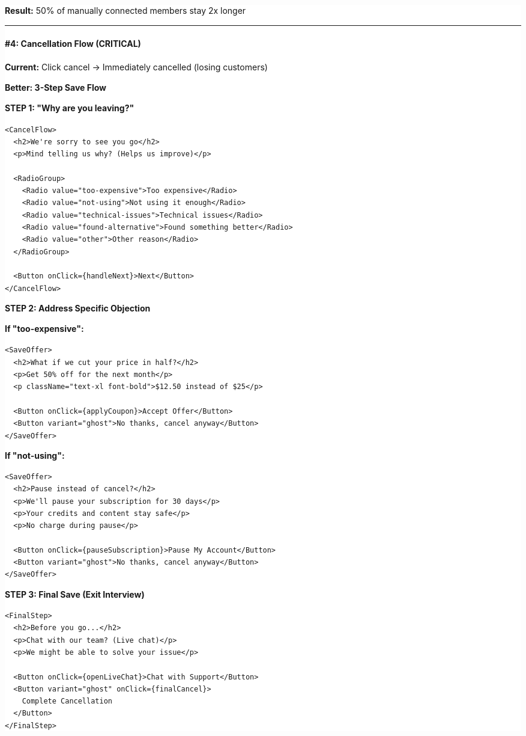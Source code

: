 **Result:** 50% of manually connected members stay 2x longer

---

#### **#4: Cancellation Flow (CRITICAL)**

**Current:** Click cancel → Immediately cancelled (losing customers)

**Better: 3-Step Save Flow**

**STEP 1: "Why are you leaving?"**
```tsx
<CancelFlow>
  <h2>We're sorry to see you go</h2>
  <p>Mind telling us why? (Helps us improve)</p>
  
  <RadioGroup>
    <Radio value="too-expensive">Too expensive</Radio>
    <Radio value="not-using">Not using it enough</Radio>
    <Radio value="technical-issues">Technical issues</Radio>
    <Radio value="found-alternative">Found something better</Radio>
    <Radio value="other">Other reason</Radio>
  </RadioGroup>
  
  <Button onClick={handleNext}>Next</Button>
</CancelFlow>
```

**STEP 2: Address Specific Objection**

**If "too-expensive":**
```tsx
<SaveOffer>
  <h2>What if we cut your price in half?</h2>
  <p>Get 50% off for the next month</p>
  <p className="text-xl font-bold">$12.50 instead of $25</p>
  
  <Button onClick={applyCoupon}>Accept Offer</Button>
  <Button variant="ghost">No thanks, cancel anyway</Button>
</SaveOffer>
```

**If "not-using":**
```tsx
<SaveOffer>
  <h2>Pause instead of cancel?</h2>
  <p>We'll pause your subscription for 30 days</p>
  <p>Your credits and content stay safe</p>
  <p>No charge during pause</p>
  
  <Button onClick={pauseSubscription}>Pause My Account</Button>
  <Button variant="ghost">No thanks, cancel anyway</Button>
</SaveOffer>
```

**STEP 3: Final Save (Exit Interview)**
```tsx
<FinalStep>
  <h2>Before you go...</h2>
  <p>Chat with our team? (Live chat)</p>
  <p>We might be able to solve your issue</p>
  
  <Button onClick={openLiveChat}>Chat with Support</Button>
  <Button variant="ghost" onClick={finalCancel}>
    Complete Cancellation
  </Button>
</FinalStep>
```
